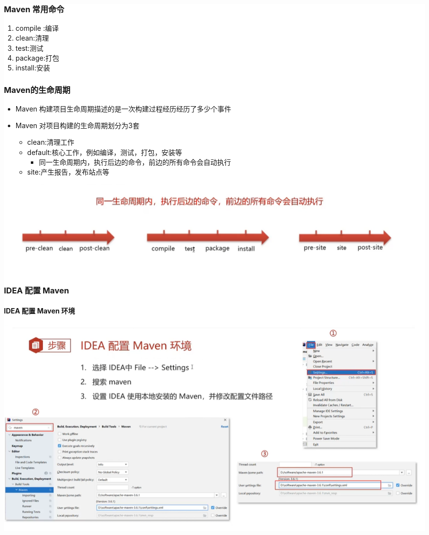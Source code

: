 ### Maven 常用命令  
1. compile :编译
2. clean:清理
3. test:测试
4. package:打包
5. install:安装

### Maven的生命周期  
+ Maven 构建项目生命周期描述的是一次构建过程经历经历了多少个事件
+ Maven 对项目构建的生命周期划分为3套
    + clean:清理工作
    + default:核心工作，例如编译，测试，打包，安装等
    	+ 同一生命周期内，执行后边的命令，前边的所有命令会自动执行
    + site:产生报告，发布站点等
    
    ![image-20250804215821898](image-20250804215821898.png)

### IDEA 配置 Maven  
#### IDEA 配置 Maven 环境  
![image-20250804220156450](image-20250804220156450.png)
